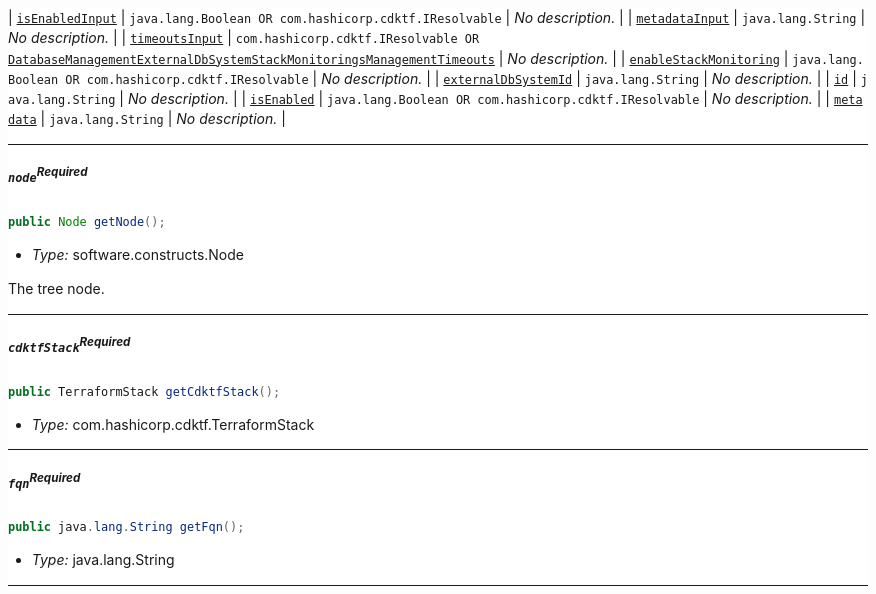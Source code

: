 | <code><a href="#rhizo-co-terraform-provider-oci.databaseManagementExternalDbSystemStackMonitoringsManagement.DatabaseManagementExternalDbSystemStackMonitoringsManagement.property.isEnabledInput">isEnabledInput</a></code> | <code>java.lang.Boolean OR com.hashicorp.cdktf.IResolvable</code> | *No description.* |
| <code><a href="#rhizo-co-terraform-provider-oci.databaseManagementExternalDbSystemStackMonitoringsManagement.DatabaseManagementExternalDbSystemStackMonitoringsManagement.property.metadataInput">metadataInput</a></code> | <code>java.lang.String</code> | *No description.* |
| <code><a href="#rhizo-co-terraform-provider-oci.databaseManagementExternalDbSystemStackMonitoringsManagement.DatabaseManagementExternalDbSystemStackMonitoringsManagement.property.timeoutsInput">timeoutsInput</a></code> | <code>com.hashicorp.cdktf.IResolvable OR <a href="#rhizo-co-terraform-provider-oci.databaseManagementExternalDbSystemStackMonitoringsManagement.DatabaseManagementExternalDbSystemStackMonitoringsManagementTimeouts">DatabaseManagementExternalDbSystemStackMonitoringsManagementTimeouts</a></code> | *No description.* |
| <code><a href="#rhizo-co-terraform-provider-oci.databaseManagementExternalDbSystemStackMonitoringsManagement.DatabaseManagementExternalDbSystemStackMonitoringsManagement.property.enableStackMonitoring">enableStackMonitoring</a></code> | <code>java.lang.Boolean OR com.hashicorp.cdktf.IResolvable</code> | *No description.* |
| <code><a href="#rhizo-co-terraform-provider-oci.databaseManagementExternalDbSystemStackMonitoringsManagement.DatabaseManagementExternalDbSystemStackMonitoringsManagement.property.externalDbSystemId">externalDbSystemId</a></code> | <code>java.lang.String</code> | *No description.* |
| <code><a href="#rhizo-co-terraform-provider-oci.databaseManagementExternalDbSystemStackMonitoringsManagement.DatabaseManagementExternalDbSystemStackMonitoringsManagement.property.id">id</a></code> | <code>java.lang.String</code> | *No description.* |
| <code><a href="#rhizo-co-terraform-provider-oci.databaseManagementExternalDbSystemStackMonitoringsManagement.DatabaseManagementExternalDbSystemStackMonitoringsManagement.property.isEnabled">isEnabled</a></code> | <code>java.lang.Boolean OR com.hashicorp.cdktf.IResolvable</code> | *No description.* |
| <code><a href="#rhizo-co-terraform-provider-oci.databaseManagementExternalDbSystemStackMonitoringsManagement.DatabaseManagementExternalDbSystemStackMonitoringsManagement.property.metadata">metadata</a></code> | <code>java.lang.String</code> | *No description.* |

---

##### `node`<sup>Required</sup> <a name="node" id="rhizo-co-terraform-provider-oci.databaseManagementExternalDbSystemStackMonitoringsManagement.DatabaseManagementExternalDbSystemStackMonitoringsManagement.property.node"></a>

```java
public Node getNode();
```

- *Type:* software.constructs.Node

The tree node.

---

##### `cdktfStack`<sup>Required</sup> <a name="cdktfStack" id="rhizo-co-terraform-provider-oci.databaseManagementExternalDbSystemStackMonitoringsManagement.DatabaseManagementExternalDbSystemStackMonitoringsManagement.property.cdktfStack"></a>

```java
public TerraformStack getCdktfStack();
```

- *Type:* com.hashicorp.cdktf.TerraformStack

---

##### `fqn`<sup>Required</sup> <a name="fqn" id="rhizo-co-terraform-provider-oci.databaseManagementExternalDbSystemStackMonitoringsManagement.DatabaseManagementExternalDbSystemStackMonitoringsManagement.property.fqn"></a>

```java
public java.lang.String getFqn();
```

- *Type:* java.lang.String

---